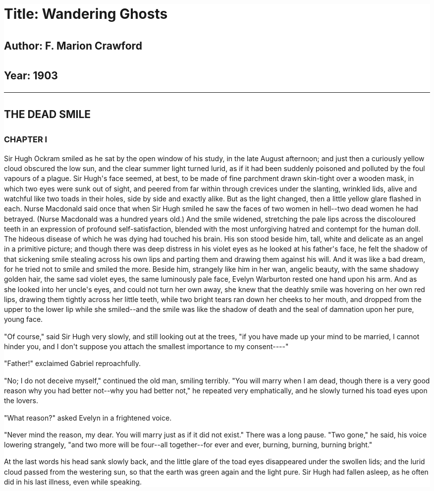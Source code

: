 # Title: Wandering Ghosts

## Author: F. Marion Crawford

## Year: 1903

-------

## THE DEAD SMILE

### CHAPTER I

Sir Hugh Ockram smiled as he sat by the open window of his study, in the late August afternoon; and just then a curiously yellow cloud obscured the low sun, and the clear summer light turned lurid, as if it had been suddenly poisoned and polluted by the foul vapours of a plague. Sir Hugh's face seemed, at best, to be made of fine parchment drawn skin-tight over a wooden mask, in which two eyes were sunk out of sight, and peered from far within through crevices under the slanting, wrinkled lids, alive and watchful like two toads in their holes, side by side and exactly alike. But as the light changed, then a little yellow glare flashed in each. Nurse Macdonald said once that when Sir Hugh smiled he saw the faces of two women in hell--two dead women he had betrayed. (Nurse Macdonald was a hundred years old.) And the smile widened, stretching the pale lips across the discoloured teeth in an expression of profound self-satisfaction, blended with the most unforgiving hatred and contempt for the human doll. The hideous disease of which he was dying had touched his brain. His son stood beside him, tall, white and delicate as an angel in a primitive picture; and though there was deep distress in his violet eyes as he looked at his father's face, he felt the shadow of that sickening smile stealing across his own lips and parting them and drawing them against his will. And it was like a bad dream, for he tried not to smile and smiled the more. Beside him, strangely like him in her wan, angelic beauty, with the same shadowy golden hair, the same sad violet eyes, the same luminously pale face, Evelyn Warburton rested one hand upon his arm. And as she looked into her uncle's eyes, and could not turn her own away, she knew that the deathly smile was hovering on her own red lips, drawing them tightly across her little teeth, while two bright tears ran down her cheeks to her mouth, and dropped from the upper to the lower lip while she smiled--and the smile was like the shadow of death and the seal of damnation upon her pure, young face.

"Of course," said Sir Hugh very slowly, and still looking out at the trees, "if you have made up your mind to be married, I cannot hinder you, and I don't suppose you attach the smallest importance to my consent----"

"Father!" exclaimed Gabriel reproachfully.

"No; I do not deceive myself," continued the old man, smiling terribly. "You will marry when I am dead, though there is a very good reason why you had better not--why you had better not," he repeated very emphatically, and he slowly turned his toad eyes upon the lovers.

"What reason?" asked Evelyn in a frightened voice.

"Never mind the reason, my dear. You will marry just as if it did not exist." There was a long pause. "Two gone," he said, his voice lowering strangely, "and two more will be four--all together--for ever and ever, burning, burning, burning bright."

At the last words his head sank slowly back, and the little glare of the toad eyes disappeared under the swollen lids; and the lurid cloud passed from the westering sun, so that the earth was green again and the light pure. Sir Hugh had fallen asleep, as he often did in his last illness, even while speaking.
